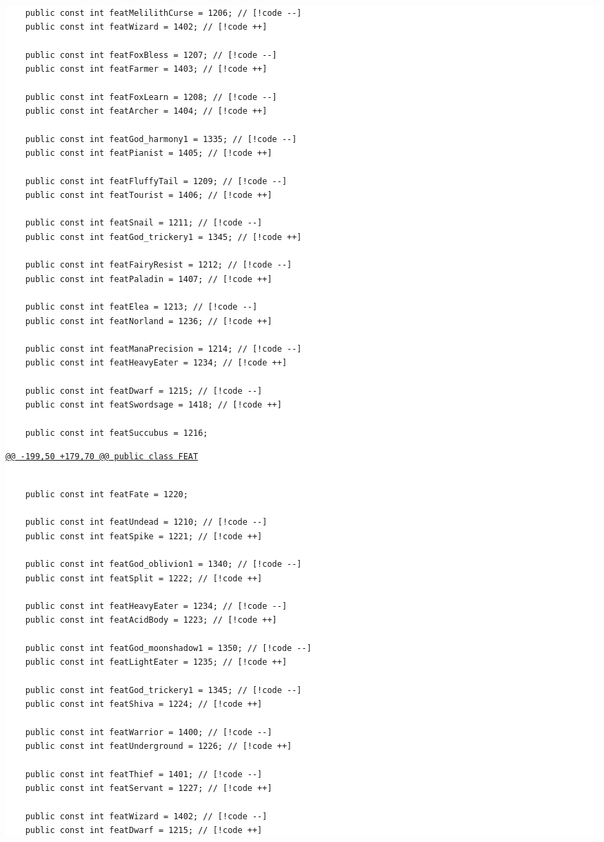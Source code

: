 ```cs:line-numbers=145
	public const int featMelilithCurse = 1206; // [!code --]
	public const int featWizard = 1402; // [!code ++]

	public const int featFoxBless = 1207; // [!code --]
	public const int featFarmer = 1403; // [!code ++]

	public const int featFoxLearn = 1208; // [!code --]
	public const int featArcher = 1404; // [!code ++]

	public const int featGod_harmony1 = 1335; // [!code --]
	public const int featPianist = 1405; // [!code ++]

	public const int featFluffyTail = 1209; // [!code --]
	public const int featTourist = 1406; // [!code ++]

	public const int featSnail = 1211; // [!code --]
	public const int featGod_trickery1 = 1345; // [!code ++]

	public const int featFairyResist = 1212; // [!code --]
	public const int featPaladin = 1407; // [!code ++]

	public const int featElea = 1213; // [!code --]
	public const int featNorland = 1236; // [!code ++]

	public const int featManaPrecision = 1214; // [!code --]
	public const int featHeavyEater = 1234; // [!code ++]

	public const int featDwarf = 1215; // [!code --]
	public const int featSwordsage = 1418; // [!code ++]

	public const int featSuccubus = 1216;

```

[`@@ -199,50 +179,70 @@ public class FEAT`](https://github.com/Elin-Modding-Resources/Elin-Decompiled/blob/b00ed7a39cc6bf8abc601335b131f41ba0b6838f/Elin/FEAT.cs#L199-L248)
```cs:line-numbers=199

	public const int featFate = 1220;

	public const int featUndead = 1210; // [!code --]
	public const int featSpike = 1221; // [!code ++]

	public const int featGod_oblivion1 = 1340; // [!code --]
	public const int featSplit = 1222; // [!code ++]

	public const int featHeavyEater = 1234; // [!code --]
	public const int featAcidBody = 1223; // [!code ++]

	public const int featGod_moonshadow1 = 1350; // [!code --]
	public const int featLightEater = 1235; // [!code ++]

	public const int featGod_trickery1 = 1345; // [!code --]
	public const int featShiva = 1224; // [!code ++]

	public const int featWarrior = 1400; // [!code --]
	public const int featUnderground = 1226; // [!code ++]

	public const int featThief = 1401; // [!code --]
	public const int featServant = 1227; // [!code ++]

	public const int featWizard = 1402; // [!code --]
	public const int featDwarf = 1215; // [!code ++]

```